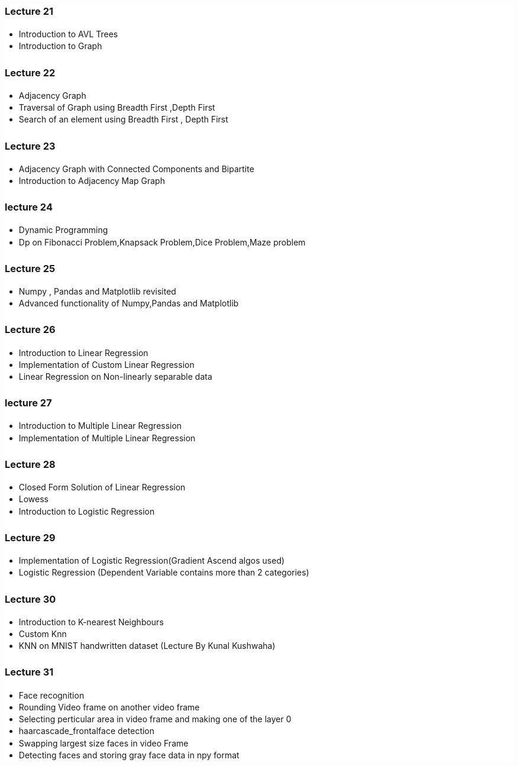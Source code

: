 ### Lecture 21
- Introduction to AVL Trees
- Introduction to Graph

### Lecture 22
- Adjacency Graph
- Traversal of Graph using Breadth First ,Depth First
- Search of an element using Breadth First , Depth First

### Lecture 23
- Adjacency Graph with Connected Components and Bipartite
- Introduction to Adjacency Map Graph

### lecture 24
- Dynamic Programming
- Dp on Fibonacci Problem,Knapsack Problem,Dice Problem,Maze problem

### Lecture 25
- Numpy , Pandas and Matplotlib revisited
- Advanced functionality  of Numpy,Pandas and Matplotlib

### Lecture 26 
- Introduction to Linear Regression
- Implementation of Custom Linear Regression
- Linear Regression on Non-linearly separable data

### lecture 27
- Introduction to Multiple Linear Regression
- Implementation of Multiple Linear Regression

### Lecture 28
- Closed Form Solution of Linear Regression
- Lowess
- Introduction to Logistic Regression

### Lecture 29
- Implementation of Logistic Regression(Gradient Ascend algos used)
- Logistic Regression (Dependent Variable contains more than 2 categories)

### Lecture 30
- Introduction to K-nearest Neighbours
- Custom Knn 
- KNN on MNIST handwritten dataset (Lecture By Kunal Kushwaha)

### Lecture 31
- Face recognition
- Rounding Video frame on another video frame 
- Selecting perticular area in video frame and making one of the layer 0
- haarcascade_frontalface detection
- Swapping largest size faces in video Frame
- Detecting faces and storing gray face data in npy format
